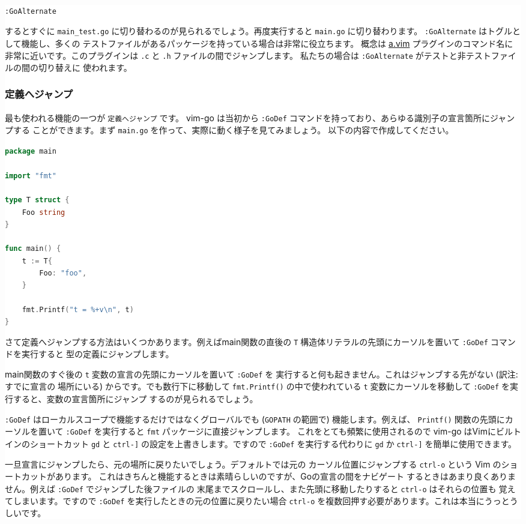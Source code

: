 ```vim
:GoAlternate
```

するとすぐに `main_test.go` に切り替わるのが見られるでしょう。再度実行すると
`main.go` に切り替わります。 `:GoAlternate` はトグルとして機能し、多くの
テストファイルがあるパッケージを持っている場合は非常に役立ちます。
概念は [a.vim](https://github.com/vim-scripts/a.vim) プラグインのコマンド名に
非常に近いです。このプラグインは `.c` と `.h` ファイルの間でジャンプします。
私たちの場合は `:GoAlternate` がテストと非テストファイルの間の切り替えに
使われます。

### 定義へジャンプ

最も使われる機能の一つが `定義へジャンプ` です。 vim-go は当初から
`:GoDef` コマンドを持っており、あらゆる識別子の宣言箇所にジャンプする
ことができます。まず `main.go` を作って、実際に動く様子を見てみましょう。
以下の内容で作成してください。

```go
package main

import "fmt"

type T struct {
	Foo string
}

func main() {
	t := T{
		Foo: "foo",
	}

	fmt.Printf("t = %+v\n", t)
}
```

さて定義へジャンプする方法はいくつかあります。例えばmain関数の直後の `T`
構造体リテラルの先頭にカーソルを置いて `:GoDef` コマンドを実行すると
型の定義にジャンプします。

main関数のすぐ後の `t` 変数の宣言の先頭にカーソルを置いて `:GoDef` を
実行すると何も起きません。これはジャンブする先がない (訳注: すでに宣言の
場所にいる) からです。でも数行下に移動して `fmt.Printf()` の中で使われている
`t` 変数にカーソルを移動して `:GoDef` を実行すると、変数の宣言箇所にジャンプ
するのが見られるでしょう。

`:GoDef` はローカルスコープで機能するだけではなくグローバルでも (`GOPATH`
の範囲で) 機能します。例えば、 `Printf()` 関数の先頭にカーソルを置いて
`:GoDef` を実行すると `fmt` パッケージに直接ジャンプします。
これをとても頻繁に使用されるので vim-go はVimにビルトインのショートカット
`gd` と `ctrl-]` の設定を上書きします。ですので `:GoDef` を実行する代わりに
`gd` か `ctrl-]` を簡単に使用できます。

一旦宣言にジャンプしたら、元の場所に戻りたいでしょう。デフォルトでは元の
カーソル位置にジャンプする `ctrl-o` という Vim のショートカットがあります。
これはきちんと機能するときは素晴らしいのですが、Goの宣言の間をナビゲート
するときはあまり良くありません。例えば `:GoDef` でジャンプした後ファイルの
末尾までスクロールし、また先頭に移動したりすると `ctrl-o` はそれらの位置も
覚えてしまいます。ですので `:GoDef` を実行したときの元の位置に戻りたい場合
`ctrl-o` を複数回押す必要があります。これは本当にうっとうしいです。
